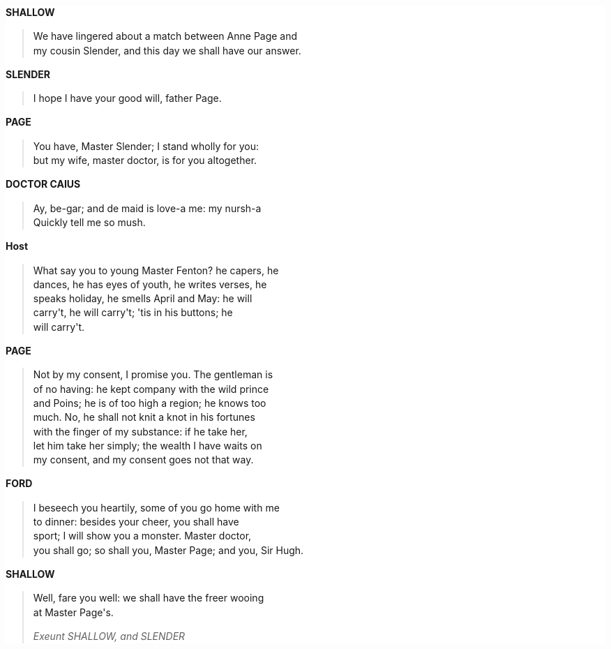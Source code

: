 <A NAME=speech22><b>SHALLOW</b></a>
<blockquote>
<A NAME=51>We have lingered about a match between Anne Page and</A><br>
<A NAME=52>my cousin Slender, and this day we shall have our answer.</A><br>
</blockquote>

<A NAME=speech23><b>SLENDER</b></a>
<blockquote>
<A NAME=53>I hope I have your good will, father Page.</A><br>
</blockquote>

<A NAME=speech24><b>PAGE</b></a>
<blockquote>
<A NAME=54>You have, Master Slender; I stand wholly for you:</A><br>
<A NAME=55>but my wife, master doctor, is for you altogether.</A><br>
</blockquote>

<A NAME=speech25><b>DOCTOR CAIUS</b></a>
<blockquote>
<A NAME=56>Ay, be-gar; and de maid is love-a me: my nursh-a</A><br>
<A NAME=57>Quickly tell me so mush.</A><br>
</blockquote>

<A NAME=speech26><b>Host</b></a>
<blockquote>
<A NAME=58>What say you to young Master Fenton? he capers, he</A><br>
<A NAME=59>dances, he has eyes of youth, he writes verses, he</A><br>
<A NAME=60>speaks holiday, he smells April and May: he will</A><br>
<A NAME=61>carry't, he will carry't; 'tis in his buttons; he</A><br>
<A NAME=62>will carry't.</A><br>
</blockquote>

<A NAME=speech27><b>PAGE</b></a>
<blockquote>
<A NAME=63>Not by my consent, I promise you. The gentleman is</A><br>
<A NAME=64>of no having: he kept company with the wild prince</A><br>
<A NAME=65>and Poins; he is of too high a region; he knows too</A><br>
<A NAME=66>much. No, he shall not knit a knot in his fortunes</A><br>
<A NAME=67>with the finger of my substance: if he take her,</A><br>
<A NAME=68>let him take her simply; the wealth I have waits on</A><br>
<A NAME=69>my consent, and my consent goes not that way.</A><br>
</blockquote>

<A NAME=speech28><b>FORD</b></a>
<blockquote>
<A NAME=70>I beseech you heartily, some of you go home with me</A><br>
<A NAME=71>to dinner: besides your cheer, you shall have</A><br>
<A NAME=72>sport; I will show you a monster. Master doctor,</A><br>
<A NAME=73>you shall go; so shall you, Master Page; and you, Sir Hugh.</A><br>
</blockquote>

<A NAME=speech29><b>SHALLOW</b></a>
<blockquote>
<A NAME=74>Well, fare you well: we shall have the freer wooing</A><br>
<A NAME=75>at Master Page's.</A><br>
<p><i>Exeunt SHALLOW, and SLENDER</i></p>
</blockquote>
